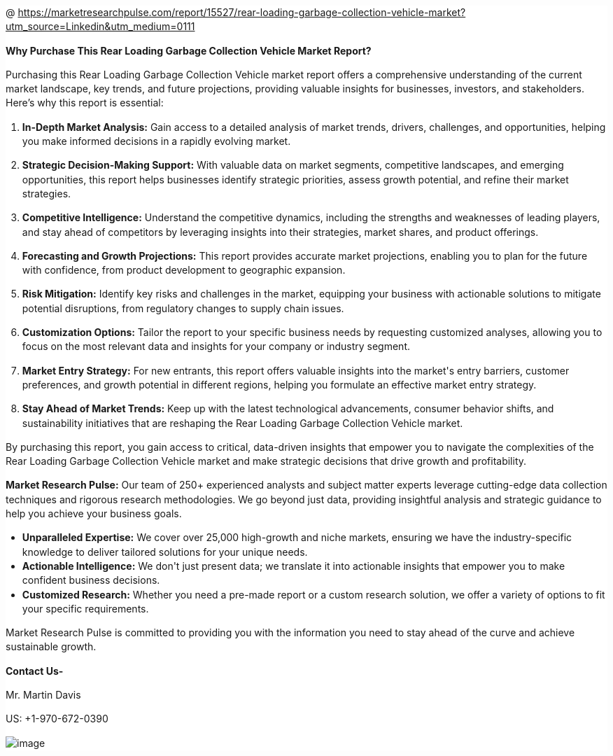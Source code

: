 @&nbsp;<a href="https://marketresearchpulse.com/report/15527/rear-loading-garbage-collection-vehicle-market?utm_source=Linkedin&utm_medium=0111">https://marketresearchpulse.com/report/15527/rear-loading-garbage-collection-vehicle-market?utm_source=Linkedin&utm_medium=0111</a></strong></p><p><strong>Why Purchase This Rear Loading Garbage Collection Vehicle Market Report?</strong></p><p>Purchasing this Rear Loading Garbage Collection Vehicle market report offers a comprehensive understanding of the current market landscape, key trends, and future projections, providing valuable insights for businesses, investors, and stakeholders. Here&rsquo;s why this report is essential:</p><ol><li><p><strong>In-Depth Market Analysis:</strong> Gain access to a detailed analysis of market trends, drivers, challenges, and opportunities, helping you make informed decisions in a rapidly evolving market.</p></li><li><p><strong>Strategic Decision-Making Support:</strong> With valuable data on market segments, competitive landscapes, and emerging opportunities, this report helps businesses identify strategic priorities, assess growth potential, and refine their market strategies.</p></li><li><p><strong>Competitive Intelligence:</strong> Understand the competitive dynamics, including the strengths and weaknesses of leading players, and stay ahead of competitors by leveraging insights into their strategies, market shares, and product offerings.</p></li><li><p><strong>Forecasting and Growth Projections:</strong> This report provides accurate market projections, enabling you to plan for the future with confidence, from product development to geographic expansion.</p></li><li><p><strong>Risk Mitigation:</strong> Identify key risks and challenges in the market, equipping your business with actionable solutions to mitigate potential disruptions, from regulatory changes to supply chain issues.</p></li><li><p><strong>Customization Options:</strong> Tailor the report to your specific business needs by requesting customized analyses, allowing you to focus on the most relevant data and insights for your company or industry segment.</p></li><li><p><strong>Market Entry Strategy:</strong> For new entrants, this report offers valuable insights into the market's entry barriers, customer preferences, and growth potential in different regions, helping you formulate an effective market entry strategy.</p></li><li><p><strong>Stay Ahead of Market Trends:</strong> Keep up with the latest technological advancements, consumer behavior shifts, and sustainability initiatives that are reshaping the Rear Loading Garbage Collection Vehicle market.</p></li></ol><p>By purchasing this report, you gain access to critical, data-driven insights that empower you to navigate the complexities of the Rear Loading Garbage Collection Vehicle market and make strategic decisions that drive growth and profitability.</p><p><strong>Market Research Pulse:</strong>&nbsp;Our team of 250+ experienced analysts and subject matter experts leverage cutting-edge data collection techniques and rigorous research methodologies. We go beyond just data, providing insightful analysis and strategic guidance to help you achieve your business goals.</p><ul><li><strong>Unparalleled Expertise:</strong>&nbsp;We cover over 25,000 high-growth and niche markets, ensuring we have the industry-specific knowledge to deliver tailored solutions for your unique needs.</li><li><strong>Actionable Intelligence:</strong>&nbsp;We don't just present data; we translate it into actionable insights that empower you to make confident business decisions.</li><li><strong>Customized Research:</strong>&nbsp;Whether you need a pre-made report or a custom research solution, we offer a variety of options to fit your specific requirements.</li></ul><p>Market Research Pulse is committed to providing you with the information you need to stay ahead of the curve and achieve sustainable growth.</p><p><strong>Contact Us-</strong></p><p>Mr. Martin Davis</p><p>US: +1-970-672-0390</p>
![image](https://github.com/user-attachments/assets/7b7ec7ce-5b22-4e35-84e3-518663b06043)
